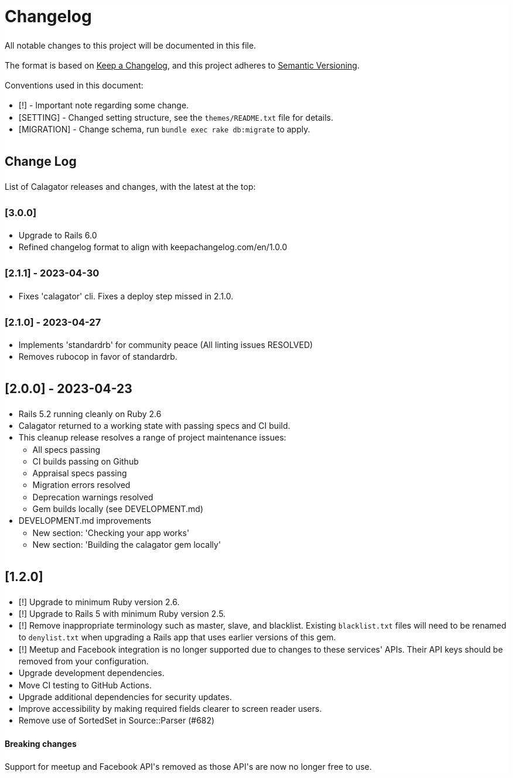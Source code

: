 # Changelog

All notable changes to this project will be documented in this file.

The format is based on [Keep a Changelog](https://keepachangelog.com/en/1.0.0/),
and this project adheres to [Semantic Versioning](https://semver.org/spec/v2.0.0.html).

Conventions used in this document:

  * [!] - Important note regarding some change.
  * [SETTING] - Changed setting structure, see the `themes/README.txt` file for details.
  * [MIGRATION] - Change schema, run `bundle exec rake db:migrate` to apply.

## Change Log


List of Calagator releases and changes, with the latest at the top:
### [3.0.0]
  * Upgrade to Rails 6.0
  * Refined changelog format to align with keepachangelog.com/en/1.0.0

### [2.1.1] - 2023-04-30
  * Fixes 'calagator' cli. Fixes a deploy step missed in 2.1.0.
### [2.1.0] - 2023-04-27
  * Implements 'standardrb' for community peace (All linting issues RESOLVED)
  * Removes rubocop in favor of standardrb.
## [2.0.0] - 2023-04-23
  * Rails 5.2 running cleanly on Ruby 2.6
  * Calagator returned to a working state with passing specs and CI build.
  * This cleanup release resolves a range of project maintenance issues:
    - All specs passing
    - CI builds passing on Github
    - Appraisal specs passing
    - Migration errors resolved
    - Deprecation warnings resolved
    - Gem builds locally (see DEVELOPMENT.md)
  * DEVELOPMENT.md improvements
    - New section: 'Checking your app works'
    - New section: 'Building the calagator gem locally'
## [1.2.0]
  * [!] Upgrade to minimum Ruby version 2.6.
  * [!] Upgrade to Rails 5 with minimum Ruby version 2.5.
  * [!] Remove inappropriate terminology such as master, slave, and blacklist. Existing `blacklist.txt` files will need to be renamed to `denylist.txt` when upgrading a Rails app that uses earlier versions of this gem.
  * [!] Meetup and Facebook integration is no longer supported due to changes to these services' APIs. Their API keys should be removed from your configuration.
  * Upgrade development dependencies.
  * Move CI testing to GitHub Actions.
  * Upgrade additional dependencies for security updates.
  * Improve accessibility by making required fields clearer to screen reader users.
  * Remove use of SortedSet in Source::Parser (#682)
#### Breaking changes
  Support for meetup and Facebook API's removed as those API's are now no longer free to use.
